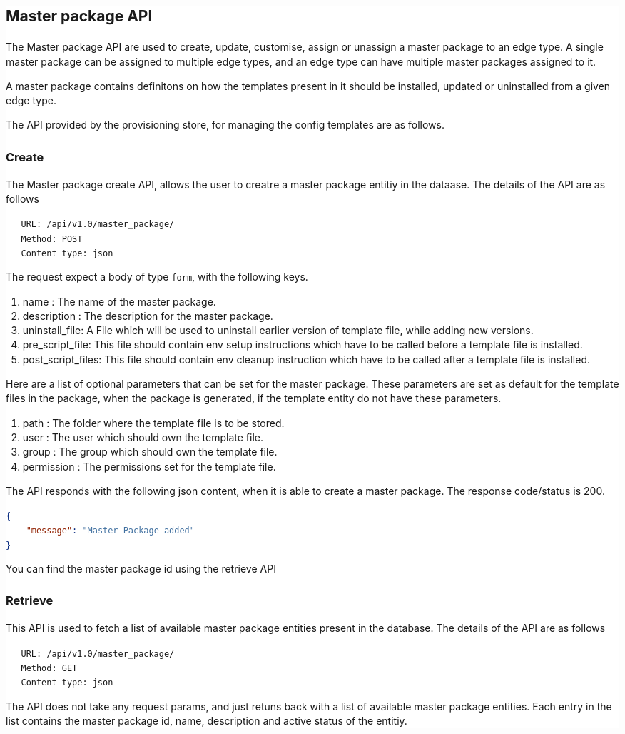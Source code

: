 ## Master package API

The Master package API are used to create, update, customise, assign or unassign a master package to an edge type. A single master package can be assigned to multiple edge types, and an edge type can have multiple master packages assigned to it.

A master package contains definitons on how the templates present in it should be installed, updated or uninstalled from a given edge type.

The API provided by the provisioning store, for managing the config templates are as follows.

### Create

The Master package create API, allows the user to creatre a master package entitiy in the dataase. The details of the API are as follows

```
   URL: /api/v1.0/master_package/
   Method: POST
   Content type: json
```
The request expect a body of type ```form```, with the following keys.
1. name : The name of the master package.
2. description : The description for the master package.
3. uninstall_file: A File which will be used to uninstall earlier version of template file, while adding new versions.
4. pre_script_file: This file should contain env setup instructions which have to be called before a template file is installed.
5. post_script_files: This file should contain env cleanup instruction which have to be called after a template file is installed.

Here are a list of optional parameters that can be set for the master package. These parameters are set as default for the template files in the package, when the package is generated, if the template entity do not have these parameters.
1. path : The folder where the template file is to be stored.
2. user : The user which should own the template file.
3. group : The group which should own the template file.
4. permission : The permissions set for the template file.

The API responds with the following json content, when it is able to create a master package. The response code/status is 200.

```json
{
    "message": "Master Package added"
}
```
You can find the master package id using the retrieve API

### Retrieve
This API is used to fetch a list of available master package entities present in the database. The details of the API are as follows

```
   URL: /api/v1.0/master_package/
   Method: GET
   Content type: json
```
The API does not take any request params, and just retuns back with a list of available master package entities. Each entry in the list contains the master package id, name, description and active status of the entitiy.
